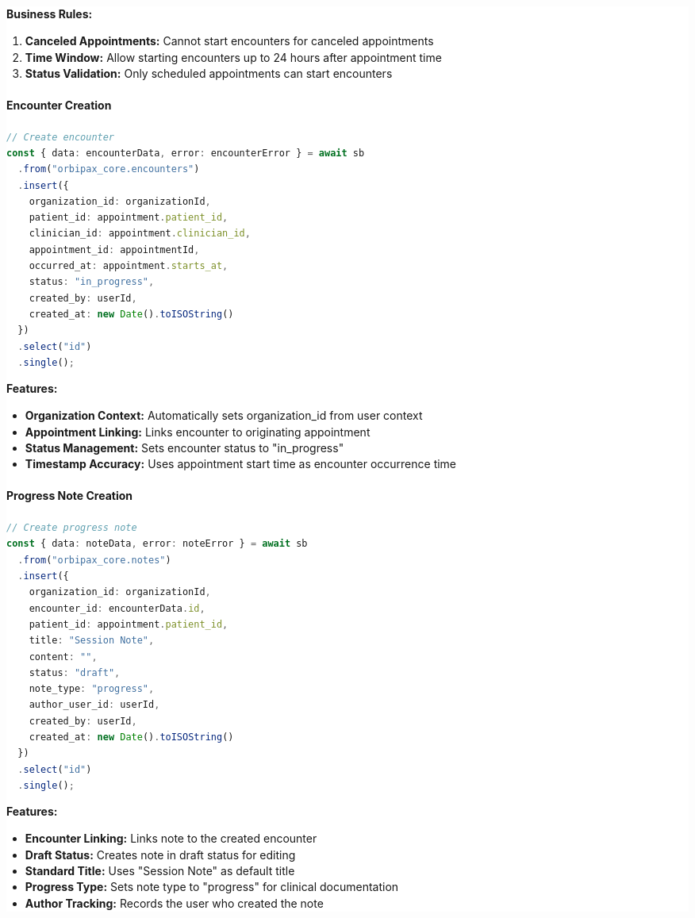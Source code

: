 **Business Rules:**
1. **Canceled Appointments:** Cannot start encounters for canceled appointments
2. **Time Window:** Allow starting encounters up to 24 hours after appointment time
3. **Status Validation:** Only scheduled appointments can start encounters

#### Encounter Creation
```typescript
// Create encounter
const { data: encounterData, error: encounterError } = await sb
  .from("orbipax_core.encounters")
  .insert({
    organization_id: organizationId,
    patient_id: appointment.patient_id,
    clinician_id: appointment.clinician_id,
    appointment_id: appointmentId,
    occurred_at: appointment.starts_at,
    status: "in_progress",
    created_by: userId,
    created_at: new Date().toISOString()
  })
  .select("id")
  .single();
```

**Features:**
- **Organization Context:** Automatically sets organization_id from user context
- **Appointment Linking:** Links encounter to originating appointment
- **Status Management:** Sets encounter status to "in_progress"
- **Timestamp Accuracy:** Uses appointment start time as encounter occurrence time

#### Progress Note Creation
```typescript
// Create progress note
const { data: noteData, error: noteError } = await sb
  .from("orbipax_core.notes")
  .insert({
    organization_id: organizationId,
    encounter_id: encounterData.id,
    patient_id: appointment.patient_id,
    title: "Session Note",
    content: "",
    status: "draft",
    note_type: "progress",
    author_user_id: userId,
    created_by: userId,
    created_at: new Date().toISOString()
  })
  .select("id")
  .single();
```

**Features:**
- **Encounter Linking:** Links note to the created encounter
- **Draft Status:** Creates note in draft status for editing
- **Standard Title:** Uses "Session Note" as default title
- **Progress Type:** Sets note type to "progress" for clinical documentation
- **Author Tracking:** Records the user who created the note
